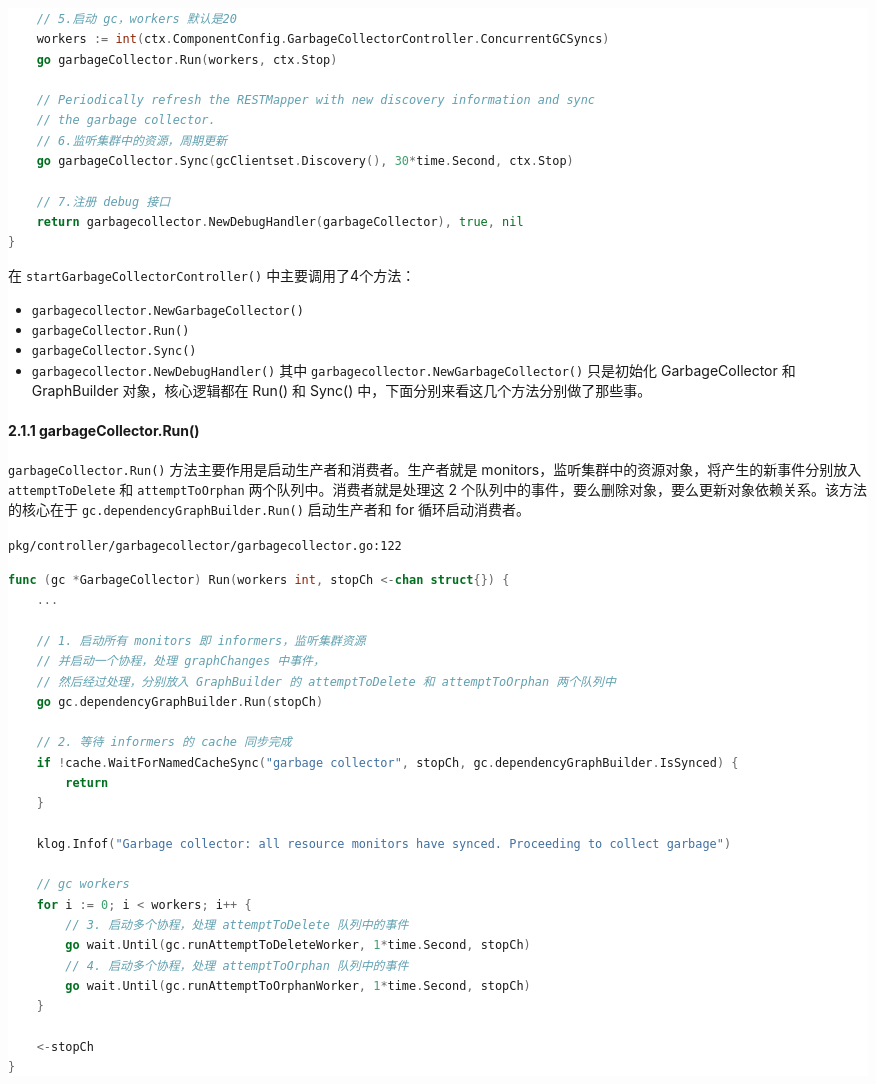 ```go
	// 5.启动 gc，workers 默认是20
	workers := int(ctx.ComponentConfig.GarbageCollectorController.ConcurrentGCSyncs)
	go garbageCollector.Run(workers, ctx.Stop)

	// Periodically refresh the RESTMapper with new discovery information and sync
	// the garbage collector.
	// 6.监听集群中的资源，周期更新
	go garbageCollector.Sync(gcClientset.Discovery(), 30*time.Second, ctx.Stop)

	// 7.注册 debug 接口
	return garbagecollector.NewDebugHandler(garbageCollector), true, nil
}
```

在 `startGarbageCollectorController()` 中主要调用了4个方法：
- `garbagecollector.NewGarbageCollector()`
- `garbageCollector.Run()`
- `garbageCollector.Sync()`
- `garbagecollector.NewDebugHandler()`
其中 `garbagecollector.NewGarbageCollector()` 只是初始化 GarbageCollector 和 GraphBuilder 对象，核心逻辑都在 Run() 和 Sync() 中，下面分别来看这几个方法分别做了那些事。

#### 2.1.1 garbageCollector.Run()

`garbageCollector.Run()` 方法主要作用是启动生产者和消费者。生产者就是 monitors，监听集群中的资源对象，将产生的新事件分别放入 `attemptToDelete` 和 `attemptToOrphan` 两个队列中。消费者就是处理这 2 个队列中的事件，要么删除对象，要么更新对象依赖关系。该方法的核心在于 `gc.dependencyGraphBuilder.Run()` 启动生产者和 for 循环启动消费者。

`pkg/controller/garbagecollector/garbagecollector.go:122`
```go
func (gc *GarbageCollector) Run(workers int, stopCh <-chan struct{}) {
	...

	// 1. 启动所有 monitors 即 informers，监听集群资源
	// 并启动一个协程，处理 graphChanges 中事件，
	// 然后经过处理，分别放入 GraphBuilder 的 attemptToDelete 和 attemptToOrphan 两个队列中
	go gc.dependencyGraphBuilder.Run(stopCh)
	
	// 2. 等待 informers 的 cache 同步完成
	if !cache.WaitForNamedCacheSync("garbage collector", stopCh, gc.dependencyGraphBuilder.IsSynced) {
		return
	}

	klog.Infof("Garbage collector: all resource monitors have synced. Proceeding to collect garbage")

	// gc workers
	for i := 0; i < workers; i++ {
		// 3. 启动多个协程，处理 attemptToDelete 队列中的事件
		go wait.Until(gc.runAttemptToDeleteWorker, 1*time.Second, stopCh)
		// 4. 启动多个协程，处理 attemptToOrphan 队列中的事件
		go wait.Until(gc.runAttemptToOrphanWorker, 1*time.Second, stopCh)
	}

	<-stopCh
}
```
